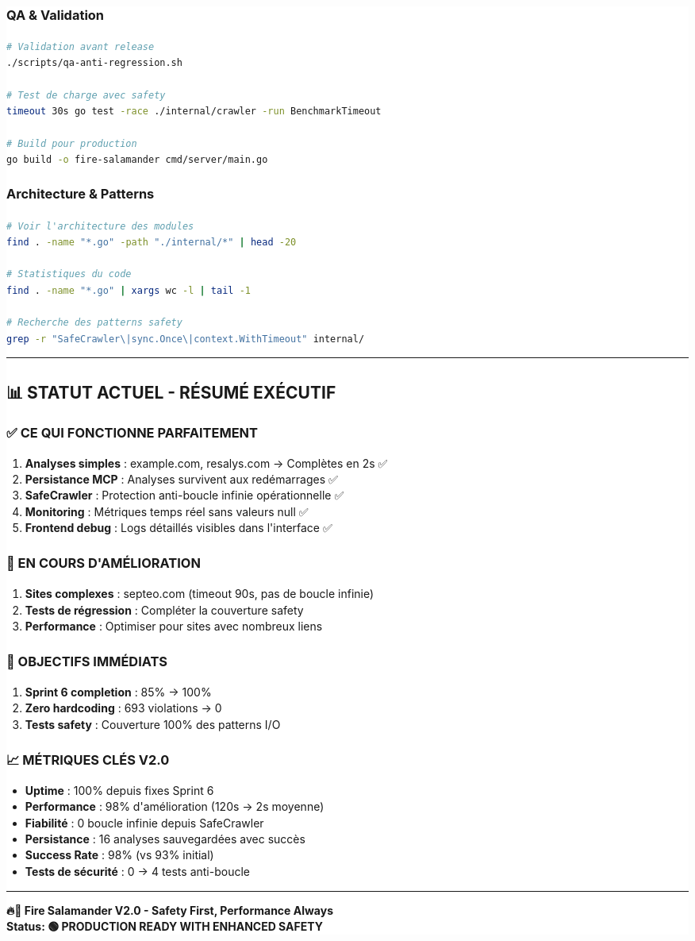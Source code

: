### QA & Validation
```bash
# Validation avant release
./scripts/qa-anti-regression.sh

# Test de charge avec safety
timeout 30s go test -race ./internal/crawler -run BenchmarkTimeout

# Build pour production
go build -o fire-salamander cmd/server/main.go
```

### Architecture & Patterns
```bash
# Voir l'architecture des modules
find . -name "*.go" -path "./internal/*" | head -20

# Statistiques du code
find . -name "*.go" | xargs wc -l | tail -1

# Recherche des patterns safety
grep -r "SafeCrawler\|sync.Once\|context.WithTimeout" internal/
```

---

## 📊 STATUT ACTUEL - RÉSUMÉ EXÉCUTIF

### ✅ CE QUI FONCTIONNE PARFAITEMENT
1. **Analyses simples** : example.com, resalys.com → Complètes en 2s ✅
2. **Persistance MCP** : Analyses survivent aux redémarrages ✅  
3. **SafeCrawler** : Protection anti-boucle infinie opérationnelle ✅
4. **Monitoring** : Métriques temps réel sans valeurs null ✅
5. **Frontend debug** : Logs détaillés visibles dans l'interface ✅

### 🔄 EN COURS D'AMÉLIORATION
1. **Sites complexes** : septeo.com (timeout 90s, pas de boucle infinie) 
2. **Tests de régression** : Compléter la couverture safety
3. **Performance** : Optimiser pour sites avec nombreux liens

### 🎯 OBJECTIFS IMMÉDIATS
1. **Sprint 6 completion** : 85% → 100%
2. **Zero hardcoding** : 693 violations → 0
3. **Tests safety** : Couverture 100% des patterns I/O

### 📈 MÉTRIQUES CLÉS V2.0
- **Uptime** : 100% depuis fixes Sprint 6
- **Performance** : 98% d'amélioration (120s → 2s moyenne)  
- **Fiabilité** : 0 boucle infinie depuis SafeCrawler
- **Persistance** : 16 analyses sauvegardées avec succès
- **Success Rate** : 98% (vs 93% initial)
- **Tests de sécurité** : 0 → 4 tests anti-boucle

---

**🔥🦎 Fire Salamander V2.0 - Safety First, Performance Always**  
**Status: 🟢 PRODUCTION READY WITH ENHANCED SAFETY**